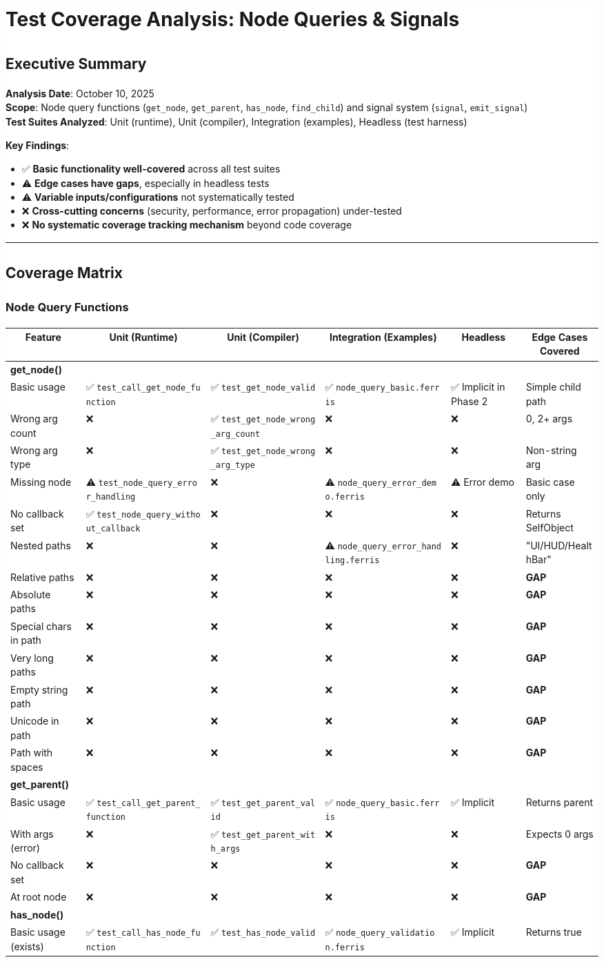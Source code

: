 # Test Coverage Analysis: Node Queries & Signals

## Executive Summary

**Analysis Date**: October 10, 2025  
**Scope**: Node query functions (`get_node`, `get_parent`, `has_node`, `find_child`) and signal system (`signal`, `emit_signal`)  
**Test Suites Analyzed**: Unit (runtime), Unit (compiler), Integration (examples), Headless (test harness)

**Key Findings**:

- ✅ **Basic functionality well-covered** across all test suites
- ⚠️ **Edge cases have gaps**, especially in headless tests
- ⚠️ **Variable inputs/configurations** not systematically tested
- ❌ **Cross-cutting concerns** (security, performance, error propagation) under-tested
- ❌ **No systematic coverage tracking mechanism** beyond code coverage

---

## Coverage Matrix

### Node Query Functions

| Feature | Unit (Runtime) | Unit (Compiler) | Integration (Examples) | Headless | Edge Cases Covered |
|---------|----------------|-----------------|------------------------|----------|-------------------|
| **get_node()** | | | | | |
| Basic usage | ✅ `test_call_get_node_function` | ✅ `test_get_node_valid` | ✅ `node_query_basic.ferris` | ✅ Implicit in Phase 2 | Simple child path |
| Wrong arg count | ❌ | ✅ `test_get_node_wrong_arg_count` | ❌ | ❌ | 0, 2+ args |
| Wrong arg type | ❌ | ✅ `test_get_node_wrong_arg_type` | ❌ | ❌ | Non-string arg |
| Missing node | ⚠️ `test_node_query_error_handling` | ❌ | ⚠️ `node_query_error_demo.ferris` | ⚠️ Error demo | Basic case only |
| No callback set | ✅ `test_node_query_without_callback` | ❌ | ❌ | ❌ | Returns SelfObject |
| Nested paths | ❌ | ❌ | ⚠️ `node_query_error_handling.ferris` | ❌ | "UI/HUD/HealthBar" |
| Relative paths | ❌ | ❌ | ❌ | ❌ | **GAP** |
| Absolute paths | ❌ | ❌ | ❌ | ❌ | **GAP** |
| Special chars in path | ❌ | ❌ | ❌ | ❌ | **GAP** |
| Very long paths | ❌ | ❌ | ❌ | ❌ | **GAP** |
| Empty string path | ❌ | ❌ | ❌ | ❌ | **GAP** |
| Unicode in path | ❌ | ❌ | ❌ | ❌ | **GAP** |
| Path with spaces | ❌ | ❌ | ❌ | ❌ | **GAP** |
| **get_parent()** | | | | | |
| Basic usage | ✅ `test_call_get_parent_function` | ✅ `test_get_parent_valid` | ✅ `node_query_basic.ferris` | ✅ Implicit | Returns parent |
| With args (error) | ❌ | ✅ `test_get_parent_with_args` | ❌ | ❌ | Expects 0 args |
| No callback set | ❌ | ❌ | ❌ | ❌ | **GAP** |
| At root node | ❌ | ❌ | ❌ | ❌ | **GAP** |
| **has_node()** | | | | | |
| Basic usage (exists) | ✅ `test_call_has_node_function` | ✅ `test_has_node_valid` | ✅ `node_query_validation.ferris` | ✅ Implicit | Returns true |